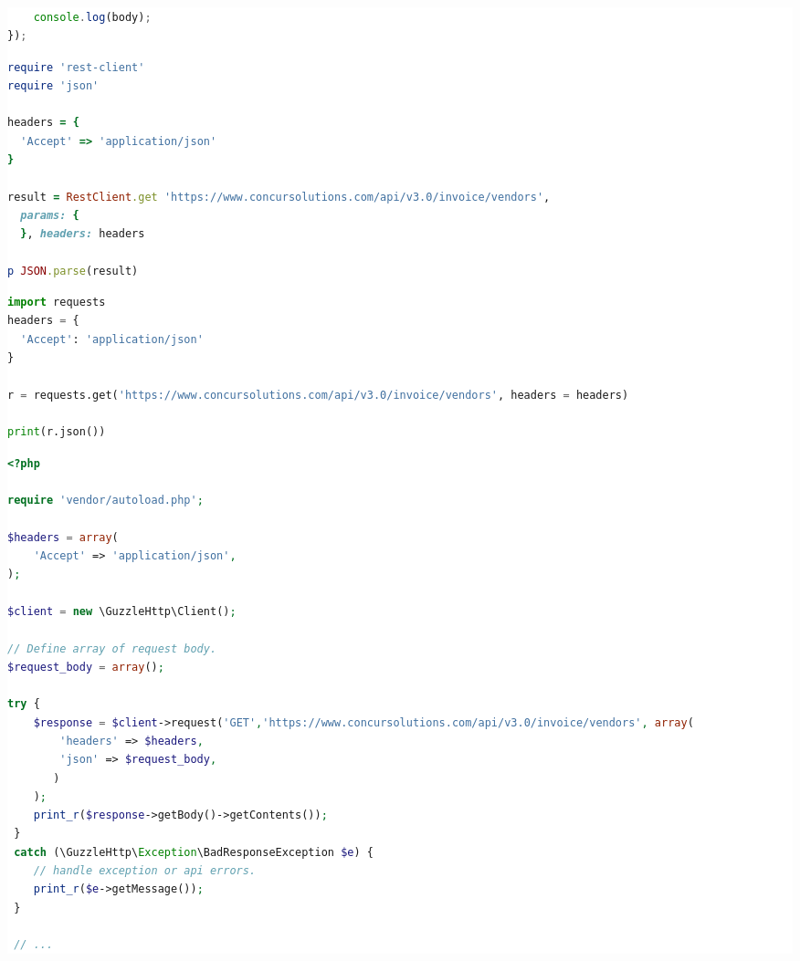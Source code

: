 ```javascript
    console.log(body);
});

```

```ruby
require 'rest-client'
require 'json'

headers = {
  'Accept' => 'application/json'
}

result = RestClient.get 'https://www.concursolutions.com/api/v3.0/invoice/vendors',
  params: {
  }, headers: headers

p JSON.parse(result)

```

```python
import requests
headers = {
  'Accept': 'application/json'
}

r = requests.get('https://www.concursolutions.com/api/v3.0/invoice/vendors', headers = headers)

print(r.json())

```

```php
<?php

require 'vendor/autoload.php';

$headers = array(
    'Accept' => 'application/json',
);

$client = new \GuzzleHttp\Client();

// Define array of request body.
$request_body = array();

try {
    $response = $client->request('GET','https://www.concursolutions.com/api/v3.0/invoice/vendors', array(
        'headers' => $headers,
        'json' => $request_body,
       )
    );
    print_r($response->getBody()->getContents());
 }
 catch (\GuzzleHttp\Exception\BadResponseException $e) {
    // handle exception or api errors.
    print_r($e->getMessage());
 }

 // ...

```
